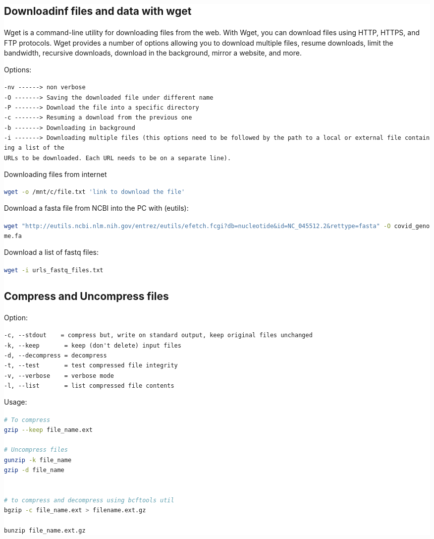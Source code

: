 
## Downloadinf files and data with wget

Wget is a command-line utility for downloading files from the web. With Wget, you can download files using HTTP, HTTPS, and FTP protocols. 
Wget provides a number of options allowing you to download multiple files, resume downloads, limit the bandwidth, recursive downloads, 
download in the background, mirror a website, and more.

Options:  

    -nv ------> non verbose
    -O -------> Saving the downloaded file under different name 
    -P -------> Download the file into a specific directory
    -c -------> Resuming a download from the previous one
    -b -------> Downloading in background
    -i -------> Downloading multiple files (this options need to be followed by the path to a local or external file containing a list of the 
    URLs to be downloaded. Each URL needs to be on a separate line).


Downloading files from internet
```bash
wget -o /mnt/c/file.txt 'link to download the file'
```

Download a fasta file from NCBI into the PC with (eutils):
```bash
wget "http://eutils.ncbi.nlm.nih.gov/entrez/eutils/efetch.fcgi?db=nucleotide&id=NC_045512.2&rettype=fasta" -O covid_genome.fa 
```

Download a list of fastq files:
```bash
wget -i urls_fastq_files.txt
```


## Compress and Uncompress files

Option:

    -c, --stdout    = compress but, write on standard output, keep original files unchanged  
    -k, --keep       = keep (don't delete) input files  
    -d, --decompress = decompress  
    -t, --test       = test compressed file integrity  
    -v, --verbose    = verbose mode  
    -l, --list       = list compressed file contents  

Usage:
```bash
# To compress
gzip --keep file_name.ext

# Uncompress files
gunzip -k file_name
gzip -d file_name


# to compress and decompress using bcftools util
bgzip -c file_name.ext > filename.ext.gz 

bunzip file_name.ext.gz

```
